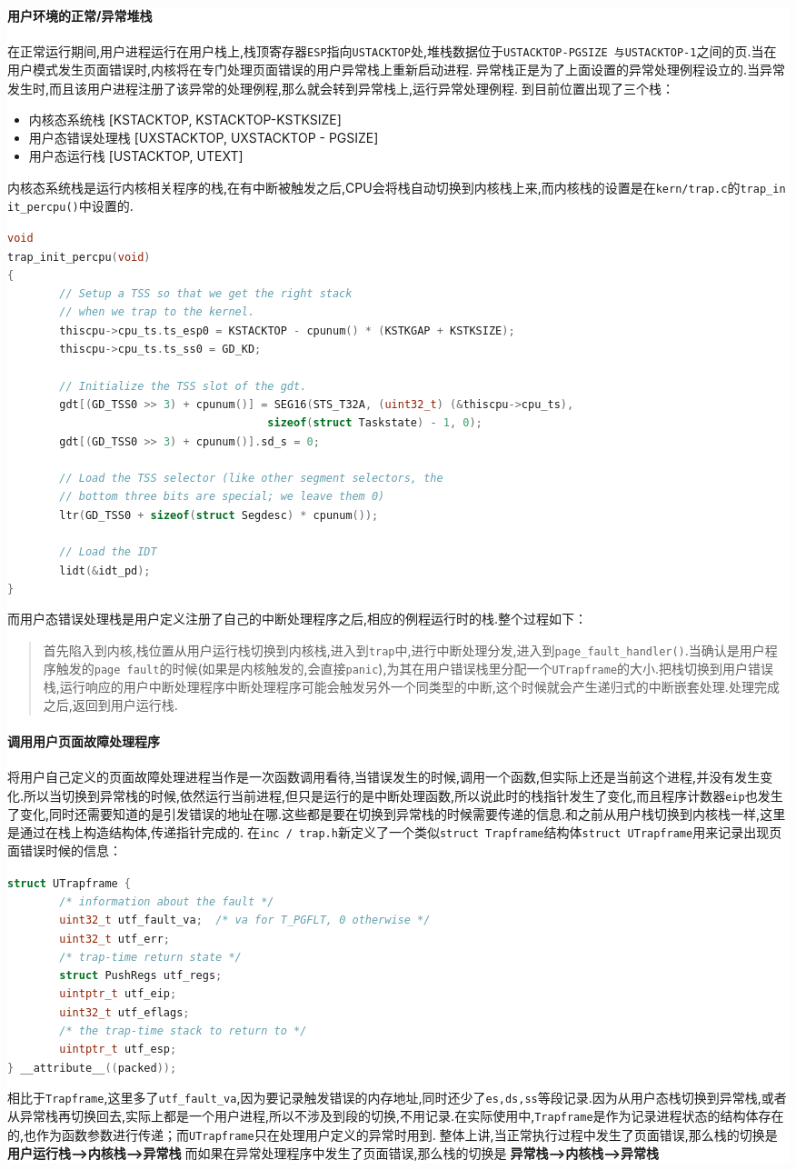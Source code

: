 #### 用户环境的正常/异常堆栈
在正常运行期间,用户进程运行在用户栈上,栈顶寄存器`ESP`指向`USTACKTOP`处,堆栈数据位于`USTACKTOP-PGSIZE 与USTACKTOP-1`之间的页.当在用户模式发生页面错误时,内核将在专门处理页面错误的用户异常栈上重新启动进程. 异常栈正是为了上面设置的异常处理例程设立的.当异常发生时,而且该用户进程注册了该异常的处理例程,那么就会转到异常栈上,运行异常处理例程.
到目前位置出现了三个栈：
* 内核态系统栈 [KSTACKTOP, KSTACKTOP-KSTKSIZE]
* 用户态错误处理栈 [UXSTACKTOP, UXSTACKTOP - PGSIZE]
* 用户态运行栈 [USTACKTOP, UTEXT]

内核态系统栈是运行内核相关程序的栈,在有中断被触发之后,CPU会将栈自动切换到内核栈上来,而内核栈的设置是在`kern/trap.c`的`trap_init_percpu()`中设置的.
``` c
void
trap_init_percpu(void)
{
        // Setup a TSS so that we get the right stack
        // when we trap to the kernel.
        thiscpu->cpu_ts.ts_esp0 = KSTACKTOP - cpunum() * (KSTKGAP + KSTKSIZE);
        thiscpu->cpu_ts.ts_ss0 = GD_KD;

        // Initialize the TSS slot of the gdt.
        gdt[(GD_TSS0 >> 3) + cpunum()] = SEG16(STS_T32A, (uint32_t) (&thiscpu->cpu_ts),
                                        sizeof(struct Taskstate) - 1, 0);
        gdt[(GD_TSS0 >> 3) + cpunum()].sd_s = 0;

        // Load the TSS selector (like other segment selectors, the
        // bottom three bits are special; we leave them 0)
        ltr(GD_TSS0 + sizeof(struct Segdesc) * cpunum());

        // Load the IDT
        lidt(&idt_pd);
}
```
而用户态错误处理栈是用户定义注册了自己的中断处理程序之后,相应的例程运行时的栈.整个过程如下：
> 首先陷入到内核,栈位置从用户运行栈切换到内核栈,进入到`trap`中,进行中断处理分发,进入到`page_fault_handler()`.当确认是用户程序触发的`page fault`的时候(如果是内核触发的,会直接`panic`),为其在用户错误栈里分配一个`UTrapframe`的大小.把栈切换到用户错误栈,运行响应的用户中断处理程序中断处理程序可能会触发另外一个同类型的中断,这个时候就会产生递归式的中断嵌套处理.处理完成之后,返回到用户运行栈.

#### 调用用户页面故障处理程序
将用户自己定义的页面故障处理进程当作是一次函数调用看待,当错误发生的时候,调用一个函数,但实际上还是当前这个进程,并没有发生变化.所以当切换到异常栈的时候,依然运行当前进程,但只是运行的是中断处理函数,所以说此时的栈指针发生了变化,而且程序计数器`eip`也发生了变化,同时还需要知道的是引发错误的地址在哪.这些都是要在切换到异常栈的时候需要传递的信息.和之前从用户栈切换到内核栈一样,这里是通过在栈上构造结构体,传递指针完成的.
在`inc / trap.h`新定义了一个类似`struct Trapframe`结构体`struct UTrapframe`用来记录出现页面错误时候的信息：
``` c
struct UTrapframe {
        /* information about the fault */
        uint32_t utf_fault_va;  /* va for T_PGFLT, 0 otherwise */
        uint32_t utf_err;
        /* trap-time return state */
        struct PushRegs utf_regs;
        uintptr_t utf_eip;
        uint32_t utf_eflags;
        /* the trap-time stack to return to */
        uintptr_t utf_esp;
} __attribute__((packed));
```
相比于`Trapframe`,这里多了`utf_fault_va`,因为要记录触发错误的内存地址,同时还少了`es,ds,ss`等段记录.因为从用户态栈切换到异常栈,或者从异常栈再切换回去,实际上都是一个用户进程,所以不涉及到段的切换,不用记录.在实际使用中,`Trapframe`是作为记录进程状态的结构体存在的,也作为函数参数进行传递；而`UTrapframe`只在处理用户定义的异常时用到.
整体上讲,当正常执行过程中发生了页面错误,那么栈的切换是
**用户运行栈—>内核栈—>异常栈**
而如果在异常处理程序中发生了页面错误,那么栈的切换是
**异常栈—>内核栈—>异常栈**

